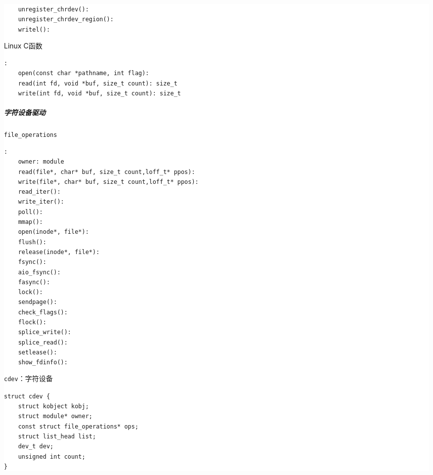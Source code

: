 ```
	unregister_chrdev():
	unregister_chrdev_region():
	writel():
```



Linux C函数

```
:
	open(const char *pathname, int flag):
	read(int fd, void *buf, size_t count): size_t
	write(int fd, void *buf, size_t count): size_t
```









##### 字符设备驱动

`file_operations`

```
:
	owner: module
	read(file*, char* buf, size_t count,loff_t* ppos):
	write(file*, char* buf, size_t count,loff_t* ppos):
	read_iter():
	write_iter():
	poll():
	mmap():
	open(inode*, file*):
	flush():
	release(inode*, file*):
	fsync():
	aio_fsync():
	fasync():
	lock():
	sendpage():
	check_flags():
	flock():
	splice_write():
	splice_read():
	setlease():
	show_fdinfo():
```



`cdev`：字符设备

```
struct cdev {
	struct kobject kobj;
	struct module* owner;
	const struct file_operations* ops;
	struct list_head list;
	dev_t dev;
	unsigned int count;
}
```
